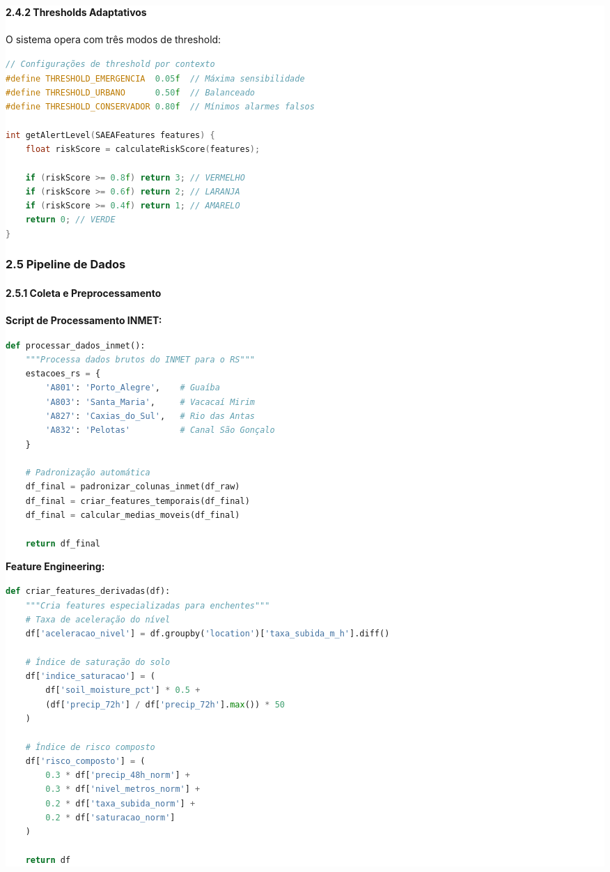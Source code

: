 
#### 2.4.2 Thresholds Adaptativos

O sistema opera com três modos de threshold:

```cpp
// Configurações de threshold por contexto
#define THRESHOLD_EMERGENCIA  0.05f  // Máxima sensibilidade
#define THRESHOLD_URBANO      0.50f  // Balanceado
#define THRESHOLD_CONSERVADOR 0.80f  // Mínimos alarmes falsos

int getAlertLevel(SAEAFeatures features) {
    float riskScore = calculateRiskScore(features);
    
    if (riskScore >= 0.8f) return 3; // VERMELHO
    if (riskScore >= 0.6f) return 2; // LARANJA  
    if (riskScore >= 0.4f) return 1; // AMARELO
    return 0; // VERDE
}
```

### 2.5 Pipeline de Dados

#### 2.5.1 Coleta e Preprocessamento

**Script de Processamento INMET:**
```python
def processar_dados_inmet():
    """Processa dados brutos do INMET para o RS"""
    estacoes_rs = {
        'A801': 'Porto_Alegre',    # Guaíba
        'A803': 'Santa_Maria',     # Vacacaí Mirim
        'A827': 'Caxias_do_Sul',   # Rio das Antas
        'A832': 'Pelotas'          # Canal São Gonçalo
    }
    
    # Padronização automática
    df_final = padronizar_colunas_inmet(df_raw)
    df_final = criar_features_temporais(df_final)
    df_final = calcular_medias_moveis(df_final)
    
    return df_final
```

**Feature Engineering:**
```python
def criar_features_derivadas(df):
    """Cria features especializadas para enchentes"""
    # Taxa de aceleração do nível
    df['aceleracao_nivel'] = df.groupby('location')['taxa_subida_m_h'].diff()
    
    # Índice de saturação do solo
    df['indice_saturacao'] = (
        df['soil_moisture_pct'] * 0.5 + 
        (df['precip_72h'] / df['precip_72h'].max()) * 50
    )
    
    # Índice de risco composto
    df['risco_composto'] = (
        0.3 * df['precip_48h_norm'] +
        0.3 * df['nivel_metros_norm'] +
        0.2 * df['taxa_subida_norm'] +
        0.2 * df['saturacao_norm']
    )
    
    return df
```